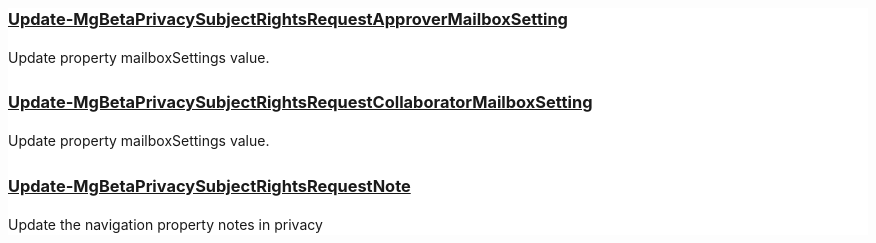 ### [Update-MgBetaPrivacySubjectRightsRequestApproverMailboxSetting](Update-MgBetaPrivacySubjectRightsRequestApproverMailboxSetting.md)
Update property mailboxSettings value.

### [Update-MgBetaPrivacySubjectRightsRequestCollaboratorMailboxSetting](Update-MgBetaPrivacySubjectRightsRequestCollaboratorMailboxSetting.md)
Update property mailboxSettings value.

### [Update-MgBetaPrivacySubjectRightsRequestNote](Update-MgBetaPrivacySubjectRightsRequestNote.md)
Update the navigation property notes in privacy


